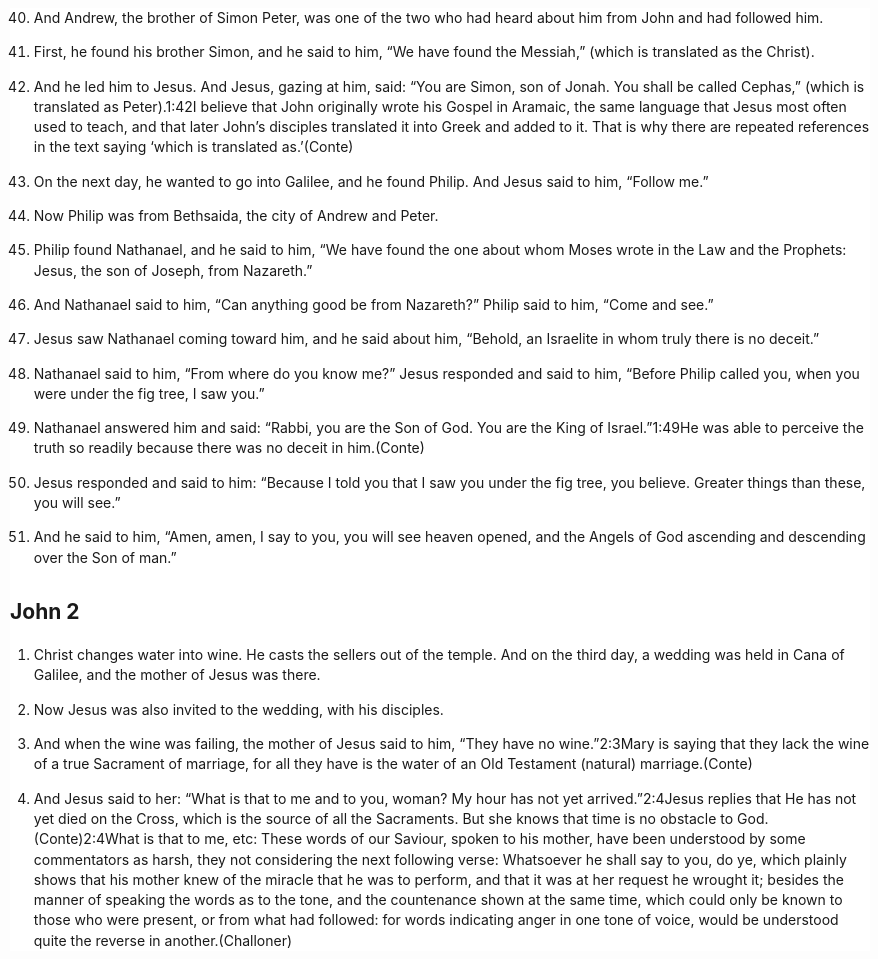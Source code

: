 40. And Andrew, the brother of Simon Peter, was one of the two who had heard about him from John and had followed him.

41. First, he found his brother Simon, and he said to him, “We have found the Messiah,” (which is translated as the Christ).

42. And he led him to Jesus. And Jesus, gazing at him, said: “You are Simon, son of Jonah. You shall be called Cephas,” (which is translated as Peter).1:42I believe that John originally wrote his Gospel in Aramaic, the same language that Jesus most often used to teach, and that later John’s disciples translated it into Greek and added to it. That is why there are repeated references in the text saying ‘which is translated as.’(Conte) 

43. On the next day, he wanted to go into Galilee, and he found Philip. And Jesus said to him, “Follow me.”

44. Now Philip was from Bethsaida, the city of Andrew and Peter.

45. Philip found Nathanael, and he said to him, “We have found the one about whom Moses wrote in the Law and the Prophets: Jesus, the son of Joseph, from Nazareth.”

46. And Nathanael said to him, “Can anything good be from Nazareth?” Philip said to him, “Come and see.”

47. Jesus saw Nathanael coming toward him, and he said about him, “Behold, an Israelite in whom truly there is no deceit.”

48. Nathanael said to him, “From where do you know me?” Jesus responded and said to him, “Before Philip called you, when you were under the fig tree, I saw you.”

49. Nathanael answered him and said: “Rabbi, you are the Son of God. You are the King of Israel.”1:49He was able to perceive the truth so readily because there was no deceit in him.(Conte)

50. Jesus responded and said to him: “Because I told you that I saw you under the fig tree, you believe. Greater things than these, you will see.”

51. And he said to him, “Amen, amen, I say to you, you will see heaven opened, and the Angels of God ascending and descending over the Son of man.”  

## John 2

1. Christ changes water into wine. He casts the sellers out of the temple.  And on the third day, a wedding was held in Cana of Galilee, and the mother of Jesus was there.

2. Now Jesus was also invited to the wedding, with his disciples.

3. And when the wine was failing, the mother of Jesus said to him, “They have no wine.”2:3Mary is saying that they lack the wine of a true Sacrament of marriage, for all they have is the water of an Old Testament (natural) marriage.(Conte)

4. And Jesus said to her: “What is that to me and to you, woman? My hour has not yet arrived.”2:4Jesus replies that He has not yet died on the Cross, which is the source of all the Sacraments. But she knows that time is no obstacle to God.(Conte)2:4What is that to me, etc: These words of our Saviour, spoken to his mother, have been understood by some commentators as harsh, they not considering the next following verse: Whatsoever he shall say to you, do ye, which plainly shows that his mother knew of the miracle that he was to perform, and that it was at her request he wrought it; besides the manner of speaking the words as to the tone, and the countenance shown at the same time, which could only be known to those who were present, or from what had followed: for words indicating anger in one tone of voice, would be understood quite the reverse in another.(Challoner)
